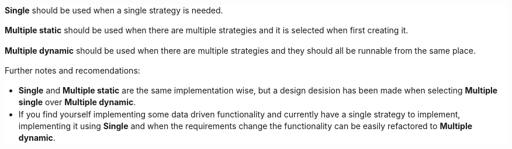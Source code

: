 **Single** should be used when a single strategy is needed.

**Multiple static** should be used when there are multiple strategies and it is selected when first creating it.

**Multiple dynamic** should be used when there are multiple strategies and they should all be runnable from the same place.

Further notes and recomendations:
- **Single** and **Multiple static** are the same implementation wise, but a design desision has been made when selecting **Multiple single** over **Multiple dynamic**. 
- If you find yourself implementing some data driven functionality and currently have a single strategy to implement, implementing it using **Single** and when the requirements change the functionality can be easily refactored to **Multiple dynamic**.